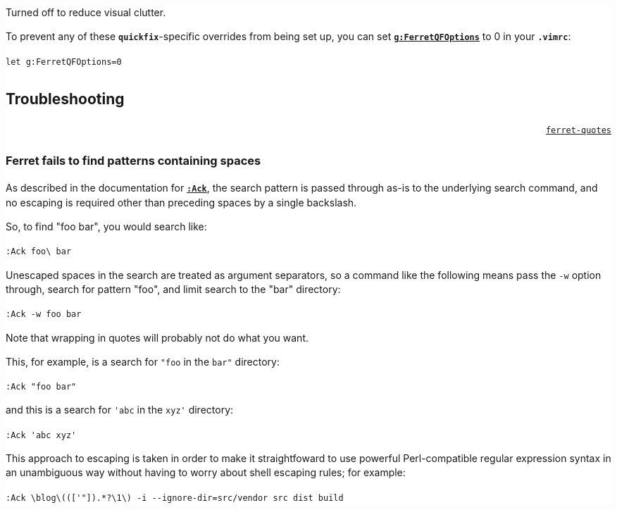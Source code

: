 Turned off to reduce visual clutter.

To prevent any of these <strong>`quickfix`</strong>-specific overrides from being set up, you can set <strong>[`g:FerretQFOptions`](#user-content-gferretqfoptions)</strong> to 0 in your <strong>`.vimrc`</strong>:

```
let g:FerretQFOptions=0
```

## Troubleshooting<a name="ferret-troubleshooting" href="#user-content-ferret-troubleshooting"></a>

<p align="right"><a name="ferret-quotes" href="#user-content-ferret-quotes"><code>ferret-quotes</code></a></p>

### Ferret fails to find patterns containing spaces<a name="ferret-ferret-fails-to-find-patterns-containing-spaces" href="#user-content-ferret-ferret-fails-to-find-patterns-containing-spaces"></a>

As described in the documentation for <strong>[`:Ack`](#user-content-ack)</strong>, the search pattern is passed through as-is to the underlying search command, and no escaping is required other than preceding spaces by a single backslash.

So, to find &quot;foo bar&quot;, you would search like:

```
:Ack foo\ bar
```

Unescaped spaces in the search are treated as argument separators, so a command like the following means pass the `-w` option through, search for pattern &quot;foo&quot;, and limit search to the &quot;bar&quot; directory:

```
:Ack -w foo bar
```

Note that wrapping in quotes will probably not do what you want.

This, for example, is a search for `"foo` in the `bar"` directory:

```
:Ack "foo bar"
```

and this is a search for `'abc` in the `xyz'` directory:

```
:Ack 'abc xyz'
```

This approach to escaping is taken in order to make it straightfoward to use powerful Perl-compatible regular expression syntax in an unambiguous way without having to worry about shell escaping rules; for example:

```
:Ack \blog\((['"]).*?\1\) -i --ignore-dir=src/vendor src dist build
```
